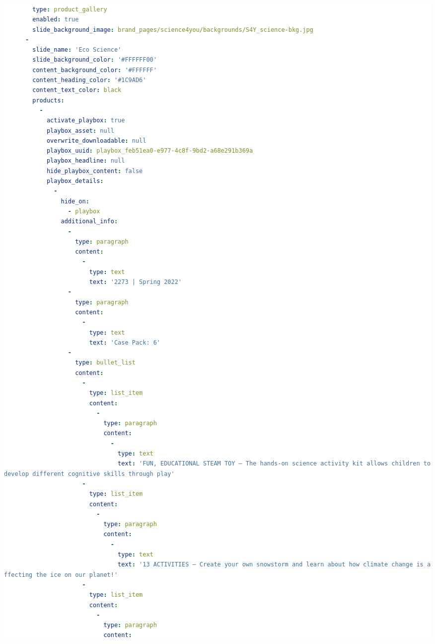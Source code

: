 ```yaml
        type: product_gallery
        enabled: true
        slide_background_image: brand_pages/science4you/backgrounds/S4Y_science-bkg.jpg
      -
        slide_name: 'Eco Science'
        slide_background_color: '#FFFFFF00'
        content_background_color: '#FFFFFF'
        content_heading_color: '#1C9AD6'
        content_text_color: black
        products:
          -
            activate_playbox: true
            playbox_asset: null
            overwrite_downloadable: null
            playbox_uuid: playbox_feb51ea0-e977-4c8f-9bd2-a68e291b369a
            playbox_headline: null
            hide_playbox_content: false
            playbox_details:
              -
                hide_on:
                  - playbox
                additional_info:
                  -
                    type: paragraph
                    content:
                      -
                        type: text
                        text: '2273 | Spring 2022'
                  -
                    type: paragraph
                    content:
                      -
                        type: text
                        text: 'Case Pack: 6'
                  -
                    type: bullet_list
                    content:
                      -
                        type: list_item
                        content:
                          -
                            type: paragraph
                            content:
                              -
                                type: text
                                text: 'FUN, EDUCATIONAL STEAM TOY – The hands-on science activity kit allows children to develop different cognitive skills through play'
                      -
                        type: list_item
                        content:
                          -
                            type: paragraph
                            content:
                              -
                                type: text
                                text: '13 ACTIVITIES – Create your own snowstorm and learn about how climate change is affecting the ice on our planet!'
                      -
                        type: list_item
                        content:
                          -
                            type: paragraph
                            content:
```